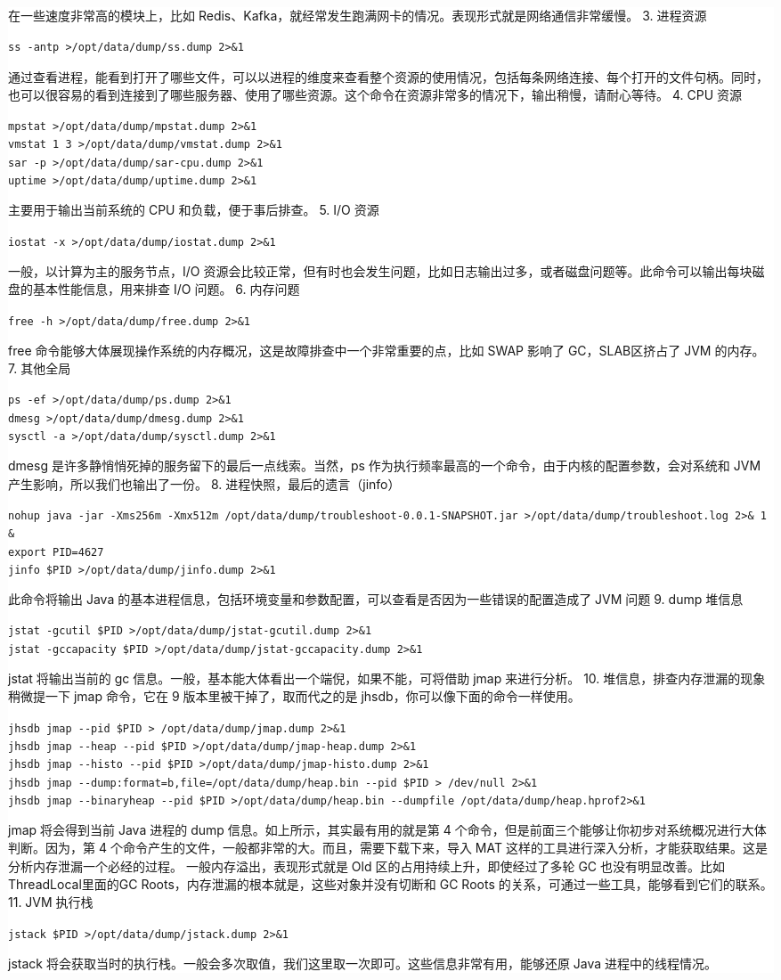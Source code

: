 ```bash
```
在一些速度非常高的模块上，比如 Redis、Kafka，就经常发生跑满网卡的情况。表现形式就是网络通信非常缓慢。
3. 进程资源
```shell
ss -antp >/opt/data/dump/ss.dump 2>&1
```
通过查看进程，能看到打开了哪些文件，可以以进程的维度来查看整个资源的使用情况，包括每条网络连接、每个打开的文件句柄。同时，也可以很容易的看到连接到了哪些服务器、使用了哪些资源。这个命令在资源非常多的情况下，输出稍慢，请耐心等待。
4. CPU 资源
```shell
mpstat >/opt/data/dump/mpstat.dump 2>&1 
vmstat 1 3 >/opt/data/dump/vmstat.dump 2>&1 
sar -p >/opt/data/dump/sar-cpu.dump 2>&1 
uptime >/opt/data/dump/uptime.dump 2>&1
```
主要用于输出当前系统的 CPU 和负载，便于事后排查。
5. I/O 资源
```shell
iostat -x >/opt/data/dump/iostat.dump 2>&1
```
一般，以计算为主的服务节点，I/O 资源会比较正常，但有时也会发生问题，比如日志输出过多，或者磁盘问题等。此命令可以输出每块磁盘的基本性能信息，用来排查 I/O 问题。
6. 内存问题
```shell
free -h >/opt/data/dump/free.dump 2>&1
```
free 命令能够大体展现操作系统的内存概况，这是故障排查中一个非常重要的点，比如 SWAP 影响了 GC，SLAB区挤占了 JVM 的内存。
7. 其他全局
```shell
ps -ef >/opt/data/dump/ps.dump 2>&1 
dmesg >/opt/data/dump/dmesg.dump 2>&1 
sysctl -a >/opt/data/dump/sysctl.dump 2>&1
```
dmesg 是许多静悄悄死掉的服务留下的最后一点线索。当然，ps 作为执行频率最高的一个命令，由于内核的配置参数，会对系统和 JVM 产生影响，所以我们也输出了一份。
8. 进程快照，最后的遗言（jinfo）
```shell
nohup java -jar -Xms256m -Xmx512m /opt/data/dump/troubleshoot-0.0.1-SNAPSHOT.jar >/opt/data/dump/troubleshoot.log 2>& 1 &
export PID=4627
jinfo $PID >/opt/data/dump/jinfo.dump 2>&1
```
此命令将输出 Java 的基本进程信息，包括环境变量和参数配置，可以查看是否因为一些错误的配置造成了 JVM 问题
9. dump 堆信息
```shell
jstat -gcutil $PID >/opt/data/dump/jstat-gcutil.dump 2>&1
jstat -gccapacity $PID >/opt/data/dump/jstat-gccapacity.dump 2>&1
```
jstat 将输出当前的 gc 信息。一般，基本能大体看出一个端倪，如果不能，可将借助 jmap 来进行分析。
10. 堆信息，排查内存泄漏的现象
稍微提一下 jmap 命令，它在 9 版本里被干掉了，取而代之的是 jhsdb，你可以像下面的命令一样使用。
```shell
jhsdb jmap --pid $PID > /opt/data/dump/jmap.dump 2>&1
jhsdb jmap --heap --pid $PID >/opt/data/dump/jmap-heap.dump 2>&1
jhsdb jmap --histo --pid $PID >/opt/data/dump/jmap-histo.dump 2>&1
jhsdb jmap --dump:format=b,file=/opt/data/dump/heap.bin --pid $PID > /dev/null 2>&1
jhsdb jmap --binaryheap --pid $PID >/opt/data/dump/heap.bin --dumpfile /opt/data/dump/heap.hprof2>&1
```
jmap 将会得到当前 Java 进程的 dump 信息。如上所示，其实最有用的就是第 4 个命令，但是前面三个能够让你初步对系统概况进行大体判断。因为，第 4 个命令产生的文件，一般都非常的大。而且，需要下载下来，导入 MAT 这样的工具进行深入分析，才能获取结果。这是分析内存泄漏一个必经的过程。
一般内存溢出，表现形式就是 Old 区的占用持续上升，即使经过了多轮 GC 也没有明显改善。比如ThreadLocal里面的GC Roots，内存泄漏的根本就是，这些对象并没有切断和 GC Roots 的关系，可通过一些工具，能够看到它们的联系。
11. JVM 执行栈
```shell
jstack $PID >/opt/data/dump/jstack.dump 2>&1
```
jstack 将会获取当时的执行栈。一般会多次取值，我们这里取一次即可。这些信息非常有用，能够还原 Java 进程中的线程情况。
```shell
```